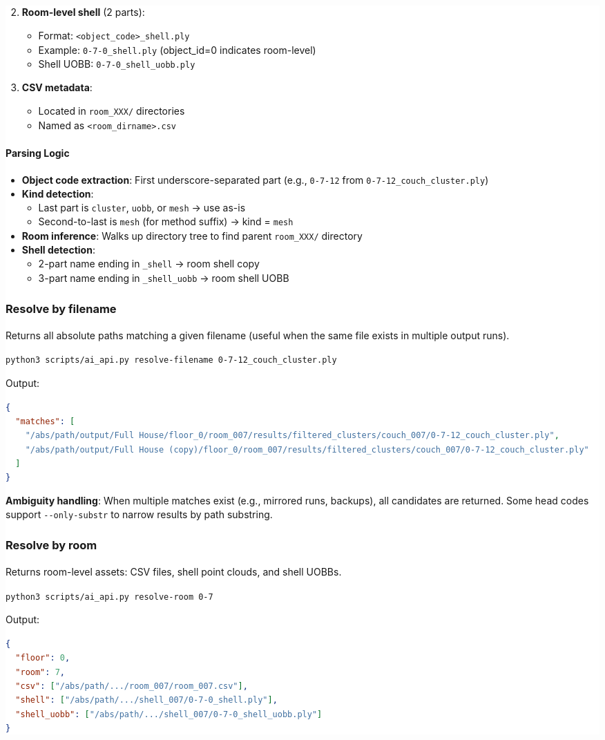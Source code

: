 2. **Room-level shell** (2 parts):
   - Format: `<object_code>_shell.ply`
   - Example: `0-7-0_shell.ply` (object_id=0 indicates room-level)
   - Shell UOBB: `0-7-0_shell_uobb.ply`

3. **CSV metadata**:
   - Located in `room_XXX/` directories
   - Named as `<room_dirname>.csv`

#### Parsing Logic

- **Object code extraction**: First underscore-separated part (e.g., `0-7-12` from `0-7-12_couch_cluster.ply`)
- **Kind detection**:
  - Last part is `cluster`, `uobb`, or `mesh` → use as-is
  - Second-to-last is `mesh` (for method suffix) → kind = `mesh`
- **Room inference**: Walks up directory tree to find parent `room_XXX/` directory
- **Shell detection**:
  - 2-part name ending in `_shell` → room shell copy
  - 3-part name ending in `_shell_uobb` → room shell UOBB

### Resolve by filename

Returns all absolute paths matching a given filename (useful when the same file exists in multiple output runs).

```bash
python3 scripts/ai_api.py resolve-filename 0-7-12_couch_cluster.ply 
```

Output:
```json
{
  "matches": [
    "/abs/path/output/Full House/floor_0/room_007/results/filtered_clusters/couch_007/0-7-12_couch_cluster.ply",
    "/abs/path/output/Full House (copy)/floor_0/room_007/results/filtered_clusters/couch_007/0-7-12_couch_cluster.ply"
  ]
}
```

**Ambiguity handling**: When multiple matches exist (e.g., mirrored runs, backups), all candidates are returned. Some head codes support `--only-substr` to narrow results by path substring.

### Resolve by room

Returns room-level assets: CSV files, shell point clouds, and shell UOBBs.

```bash
python3 scripts/ai_api.py resolve-room 0-7 
```

Output:
```json
{
  "floor": 0,
  "room": 7,
  "csv": ["/abs/path/.../room_007/room_007.csv"],
  "shell": ["/abs/path/.../shell_007/0-7-0_shell.ply"],
  "shell_uobb": ["/abs/path/.../shell_007/0-7-0_shell_uobb.ply"]
}
```
